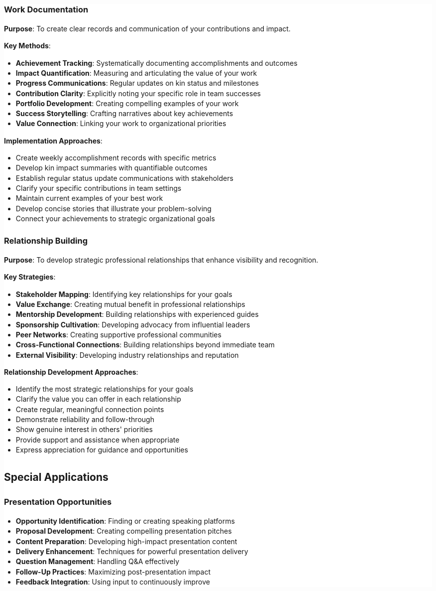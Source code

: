### Work Documentation
**Purpose**: To create clear records and communication of your contributions and impact.

**Key Methods**:
- **Achievement Tracking**: Systematically documenting accomplishments and outcomes
- **Impact Quantification**: Measuring and articulating the value of your work
- **Progress Communications**: Regular updates on kin status and milestones
- **Contribution Clarity**: Explicitly noting your specific role in team successes
- **Portfolio Development**: Creating compelling examples of your work
- **Success Storytelling**: Crafting narratives about key achievements
- **Value Connection**: Linking your work to organizational priorities

**Implementation Approaches**:
- Create weekly accomplishment records with specific metrics
- Develop kin impact summaries with quantifiable outcomes
- Establish regular status update communications with stakeholders
- Clarify your specific contributions in team settings
- Maintain current examples of your best work
- Develop concise stories that illustrate your problem-solving
- Connect your achievements to strategic organizational goals

### Relationship Building
**Purpose**: To develop strategic professional relationships that enhance visibility and recognition.

**Key Strategies**:
- **Stakeholder Mapping**: Identifying key relationships for your goals
- **Value Exchange**: Creating mutual benefit in professional relationships
- **Mentorship Development**: Building relationships with experienced guides
- **Sponsorship Cultivation**: Developing advocacy from influential leaders
- **Peer Networks**: Creating supportive professional communities
- **Cross-Functional Connections**: Building relationships beyond immediate team
- **External Visibility**: Developing industry relationships and reputation

**Relationship Development Approaches**:
- Identify the most strategic relationships for your goals
- Clarify the value you can offer in each relationship
- Create regular, meaningful connection points
- Demonstrate reliability and follow-through
- Show genuine interest in others' priorities
- Provide support and assistance when appropriate
- Express appreciation for guidance and opportunities

## Special Applications

### Presentation Opportunities
- **Opportunity Identification**: Finding or creating speaking platforms
- **Proposal Development**: Creating compelling presentation pitches
- **Content Preparation**: Developing high-impact presentation content
- **Delivery Enhancement**: Techniques for powerful presentation delivery
- **Question Management**: Handling Q&A effectively
- **Follow-Up Practices**: Maximizing post-presentation impact
- **Feedback Integration**: Using input to continuously improve
